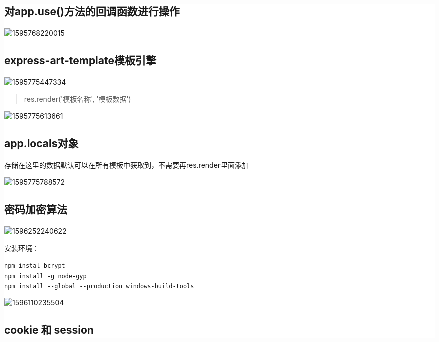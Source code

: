 

## 对app.use()方法的回调函数进行操作



![1595768220015](http://blog.cdn.ionluo.cn/blog/1595768220015.png)



## express-art-template模板引擎



![1595775447334](http://blog.cdn.ionluo.cn/blog/1595775447334.png)

> res.render('模板名称', '模板数据')  





![1595775613661](http://blog.cdn.ionluo.cn/blog/1595775613661.png)





## app.locals对象

存储在这里的数据默认可以在所有模板中获取到，不需要再res.render里面添加



![1595775788572](http://blog.cdn.ionluo.cn/blog/1595775788572.png)





## 密码加密算法



![1596252240622](http://blog.cdn.ionluo.cn/blog/1596252240622.png)



安装环境：

```shell
npm instal bcrypt
npm install -g node-gyp
npm install --global --production windows-build-tools
```



![1596110235504](http://blog.cdn.ionluo.cn/blog/1596110235504.png)



## cookie 和 session
